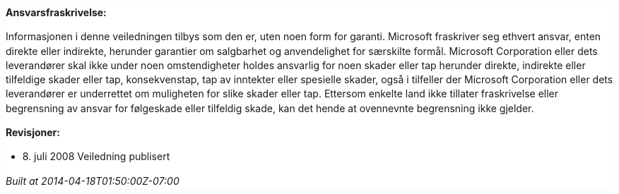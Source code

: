 **Ansvarsfraskrivelse:**

Informasjonen i denne veiledningen tilbys som den er, uten noen form for garanti. Microsoft fraskriver seg ethvert ansvar, enten direkte eller indirekte, herunder garantier om salgbarhet og anvendelighet for særskilte formål. Microsoft Corporation eller dets leverandører skal ikke under noen omstendigheter holdes ansvarlig for noen skader eller tap herunder direkte, indirekte eller tilfeldige skader eller tap, konsekvenstap, tap av inntekter eller spesielle skader, også i tilfeller der Microsoft Corporation eller dets leverandører er underrettet om muligheten for slike skader eller tap. Ettersom enkelte land ikke tillater fraskrivelse eller begrensning av ansvar for følgeskade eller tilfeldig skade, kan det hende at ovennevnte begrensning ikke gjelder.

**Revisjoner:**

  - 8\. juli 2008 Veiledning publisert

*Built at 2014-04-18T01:50:00Z-07:00*

